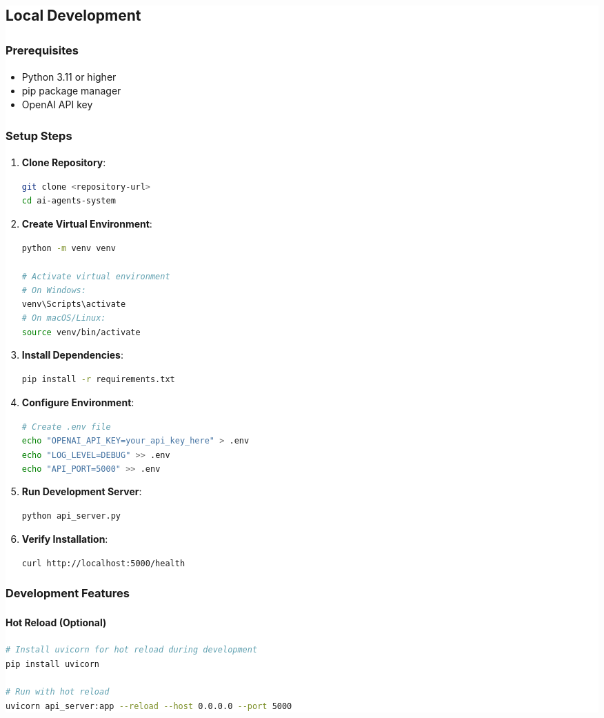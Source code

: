 ## Local Development

### Prerequisites

- Python 3.11 or higher
- pip package manager
- OpenAI API key

### Setup Steps

1. **Clone Repository**:
   ```bash
   git clone <repository-url>
   cd ai-agents-system
   ```

2. **Create Virtual Environment**:
   ```bash
   python -m venv venv
   
   # Activate virtual environment
   # On Windows:
   venv\Scripts\activate
   # On macOS/Linux:
   source venv/bin/activate
   ```

3. **Install Dependencies**:
   ```bash
   pip install -r requirements.txt
   ```

4. **Configure Environment**:
   ```bash
   # Create .env file
   echo "OPENAI_API_KEY=your_api_key_here" > .env
   echo "LOG_LEVEL=DEBUG" >> .env
   echo "API_PORT=5000" >> .env
   ```

5. **Run Development Server**:
   ```bash
   python api_server.py
   ```

6. **Verify Installation**:
   ```bash
   curl http://localhost:5000/health
   ```

### Development Features

#### Hot Reload (Optional)
```bash
# Install uvicorn for hot reload during development
pip install uvicorn

# Run with hot reload
uvicorn api_server:app --reload --host 0.0.0.0 --port 5000
```
